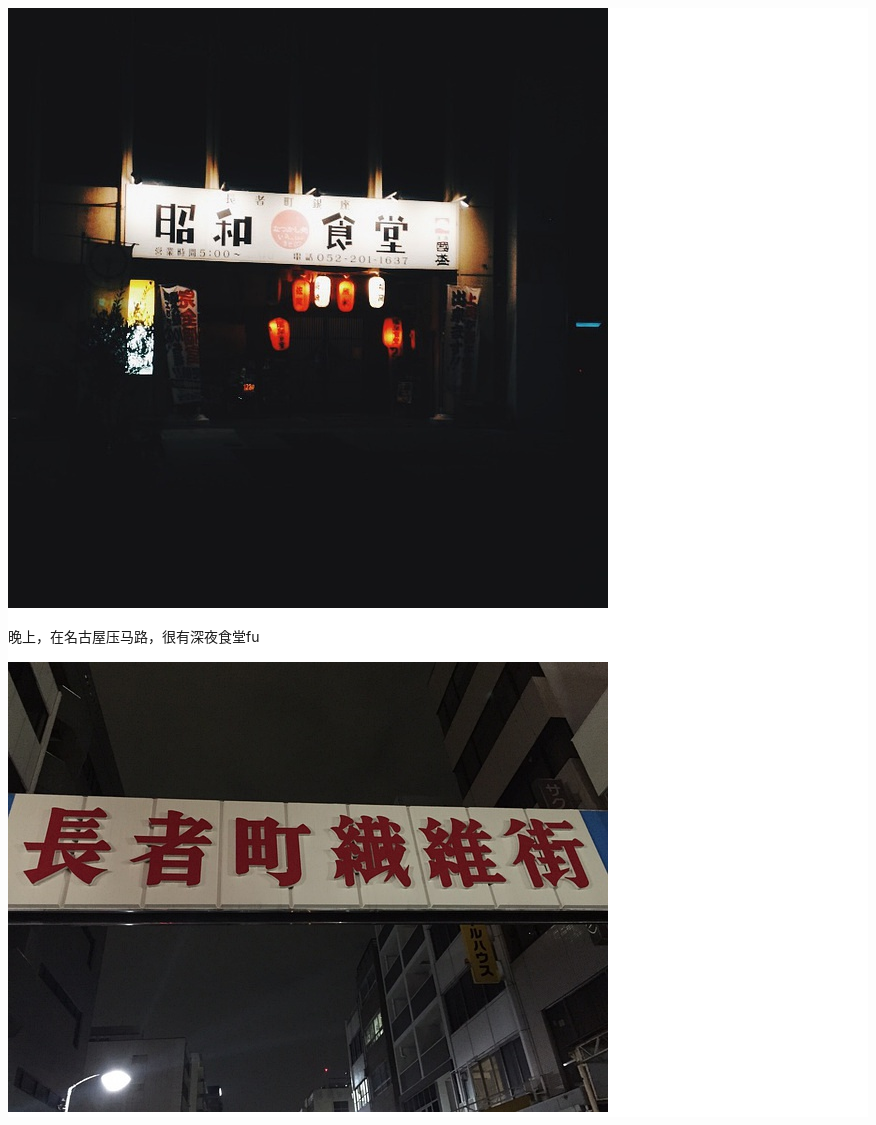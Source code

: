 ![晚上，在名古屋压马路，很有深夜食堂fu](../../assets/images/summer-kansai/p28590201.jpg)

晚上，在名古屋压马路，很有深夜食堂fu



![](../../assets/images/summer-kansai/p28590196.jpg)
